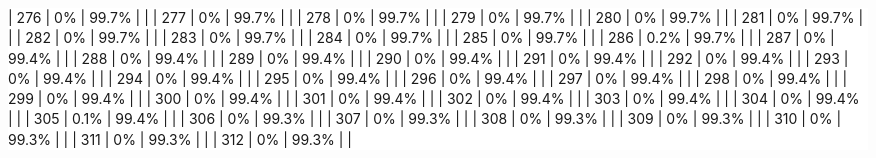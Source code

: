 | 276 | 0% | 99.7% |  |
| 277 | 0% | 99.7% |  |
| 278 | 0% | 99.7% |  |
| 279 | 0% | 99.7% |  |
| 280 | 0% | 99.7% |  |
| 281 | 0% | 99.7% |  |
| 282 | 0% | 99.7% |  |
| 283 | 0% | 99.7% |  |
| 284 | 0% | 99.7% |  |
| 285 | 0% | 99.7% |  |
| 286 | 0.2% | 99.7% |  |
| 287 | 0% | 99.4% |  |
| 288 | 0% | 99.4% |  |
| 289 | 0% | 99.4% |  |
| 290 | 0% | 99.4% |  |
| 291 | 0% | 99.4% |  |
| 292 | 0% | 99.4% |  |
| 293 | 0% | 99.4% |  |
| 294 | 0% | 99.4% |  |
| 295 | 0% | 99.4% |  |
| 296 | 0% | 99.4% |  |
| 297 | 0% | 99.4% |  |
| 298 | 0% | 99.4% |  |
| 299 | 0% | 99.4% |  |
| 300 | 0% | 99.4% |  |
| 301 | 0% | 99.4% |  |
| 302 | 0% | 99.4% |  |
| 303 | 0% | 99.4% |  |
| 304 | 0% | 99.4% |  |
| 305 | 0.1% | 99.4% |  |
| 306 | 0% | 99.3% |  |
| 307 | 0% | 99.3% |  |
| 308 | 0% | 99.3% |  |
| 309 | 0% | 99.3% |  |
| 310 | 0% | 99.3% |  |
| 311 | 0% | 99.3% |  |
| 312 | 0% | 99.3% |  |